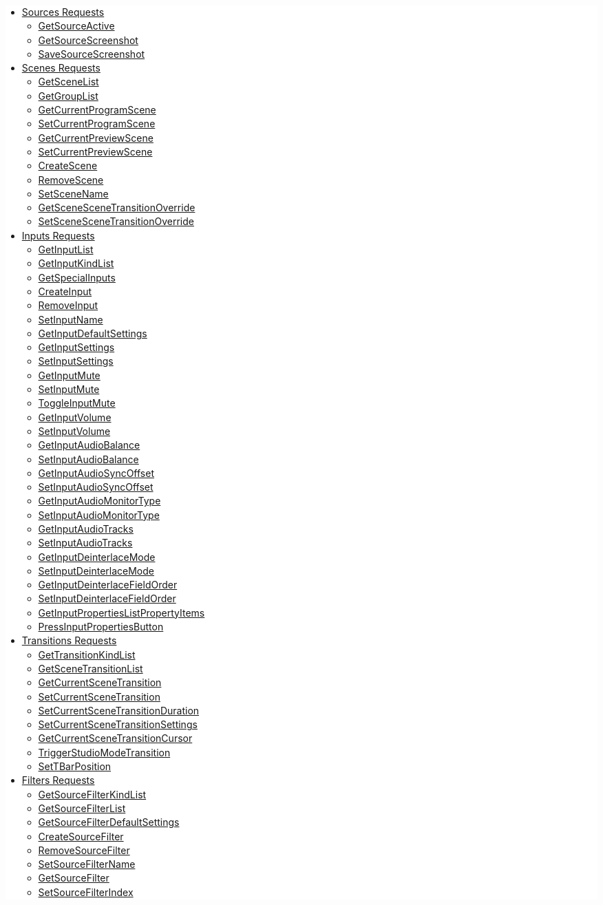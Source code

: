- [Sources Requests](#sources-requests)
  - [GetSourceActive](#getsourceactive)
  - [GetSourceScreenshot](#getsourcescreenshot)
  - [SaveSourceScreenshot](#savesourcescreenshot)
- [Scenes Requests](#scenes-1-requests)
  - [GetSceneList](#getscenelist)
  - [GetGroupList](#getgrouplist)
  - [GetCurrentProgramScene](#getcurrentprogramscene)
  - [SetCurrentProgramScene](#setcurrentprogramscene)
  - [GetCurrentPreviewScene](#getcurrentpreviewscene)
  - [SetCurrentPreviewScene](#setcurrentpreviewscene)
  - [CreateScene](#createscene)
  - [RemoveScene](#removescene)
  - [SetSceneName](#setscenename)
  - [GetSceneSceneTransitionOverride](#getscenescenetransitionoverride)
  - [SetSceneSceneTransitionOverride](#setscenescenetransitionoverride)
- [Inputs Requests](#inputs-1-requests)
  - [GetInputList](#getinputlist)
  - [GetInputKindList](#getinputkindlist)
  - [GetSpecialInputs](#getspecialinputs)
  - [CreateInput](#createinput)
  - [RemoveInput](#removeinput)
  - [SetInputName](#setinputname)
  - [GetInputDefaultSettings](#getinputdefaultsettings)
  - [GetInputSettings](#getinputsettings)
  - [SetInputSettings](#setinputsettings)
  - [GetInputMute](#getinputmute)
  - [SetInputMute](#setinputmute)
  - [ToggleInputMute](#toggleinputmute)
  - [GetInputVolume](#getinputvolume)
  - [SetInputVolume](#setinputvolume)
  - [GetInputAudioBalance](#getinputaudiobalance)
  - [SetInputAudioBalance](#setinputaudiobalance)
  - [GetInputAudioSyncOffset](#getinputaudiosyncoffset)
  - [SetInputAudioSyncOffset](#setinputaudiosyncoffset)
  - [GetInputAudioMonitorType](#getinputaudiomonitortype)
  - [SetInputAudioMonitorType](#setinputaudiomonitortype)
  - [GetInputAudioTracks](#getinputaudiotracks)
  - [SetInputAudioTracks](#setinputaudiotracks)
  - [GetInputDeinterlaceMode](#getinputdeinterlacemode)
  - [SetInputDeinterlaceMode](#setinputdeinterlacemode)
  - [GetInputDeinterlaceFieldOrder](#getinputdeinterlacefieldorder)
  - [SetInputDeinterlaceFieldOrder](#setinputdeinterlacefieldorder)
  - [GetInputPropertiesListPropertyItems](#getinputpropertieslistpropertyitems)
  - [PressInputPropertiesButton](#pressinputpropertiesbutton)
- [Transitions Requests](#transitions-1-requests)
  - [GetTransitionKindList](#gettransitionkindlist)
  - [GetSceneTransitionList](#getscenetransitionlist)
  - [GetCurrentSceneTransition](#getcurrentscenetransition)
  - [SetCurrentSceneTransition](#setcurrentscenetransition)
  - [SetCurrentSceneTransitionDuration](#setcurrentscenetransitionduration)
  - [SetCurrentSceneTransitionSettings](#setcurrentscenetransitionsettings)
  - [GetCurrentSceneTransitionCursor](#getcurrentscenetransitioncursor)
  - [TriggerStudioModeTransition](#triggerstudiomodetransition)
  - [SetTBarPosition](#settbarposition)
- [Filters Requests](#filters-1-requests)
  - [GetSourceFilterKindList](#getsourcefilterkindlist)
  - [GetSourceFilterList](#getsourcefilterlist)
  - [GetSourceFilterDefaultSettings](#getsourcefilterdefaultsettings)
  - [CreateSourceFilter](#createsourcefilter)
  - [RemoveSourceFilter](#removesourcefilter)
  - [SetSourceFilterName](#setsourcefiltername)
  - [GetSourceFilter](#getsourcefilter)
  - [SetSourceFilterIndex](#setsourcefilterindex)